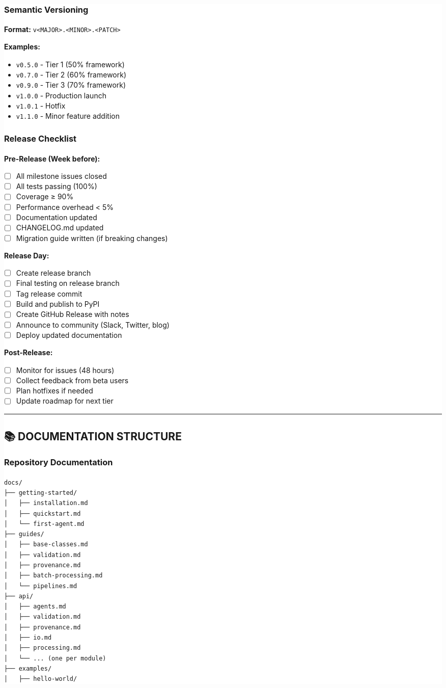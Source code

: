 ### Semantic Versioning

**Format:** `v<MAJOR>.<MINOR>.<PATCH>`

**Examples:**
- `v0.5.0` - Tier 1 (50% framework)
- `v0.7.0` - Tier 2 (60% framework)
- `v0.9.0` - Tier 3 (70% framework)
- `v1.0.0` - Production launch
- `v1.0.1` - Hotfix
- `v1.1.0` - Minor feature addition

### Release Checklist

**Pre-Release (Week before):**
- [ ] All milestone issues closed
- [ ] All tests passing (100%)
- [ ] Coverage ≥ 90%
- [ ] Performance overhead < 5%
- [ ] Documentation updated
- [ ] CHANGELOG.md updated
- [ ] Migration guide written (if breaking changes)

**Release Day:**
- [ ] Create release branch
- [ ] Final testing on release branch
- [ ] Tag release commit
- [ ] Build and publish to PyPI
- [ ] Create GitHub Release with notes
- [ ] Announce to community (Slack, Twitter, blog)
- [ ] Deploy updated documentation

**Post-Release:**
- [ ] Monitor for issues (48 hours)
- [ ] Collect feedback from beta users
- [ ] Plan hotfixes if needed
- [ ] Update roadmap for next tier

---

## 📚 DOCUMENTATION STRUCTURE

### Repository Documentation

```
docs/
├── getting-started/
│   ├── installation.md
│   ├── quickstart.md
│   └── first-agent.md
├── guides/
│   ├── base-classes.md
│   ├── validation.md
│   ├── provenance.md
│   ├── batch-processing.md
│   └── pipelines.md
├── api/
│   ├── agents.md
│   ├── validation.md
│   ├── provenance.md
│   ├── io.md
│   ├── processing.md
│   └── ... (one per module)
├── examples/
│   ├── hello-world/
```
